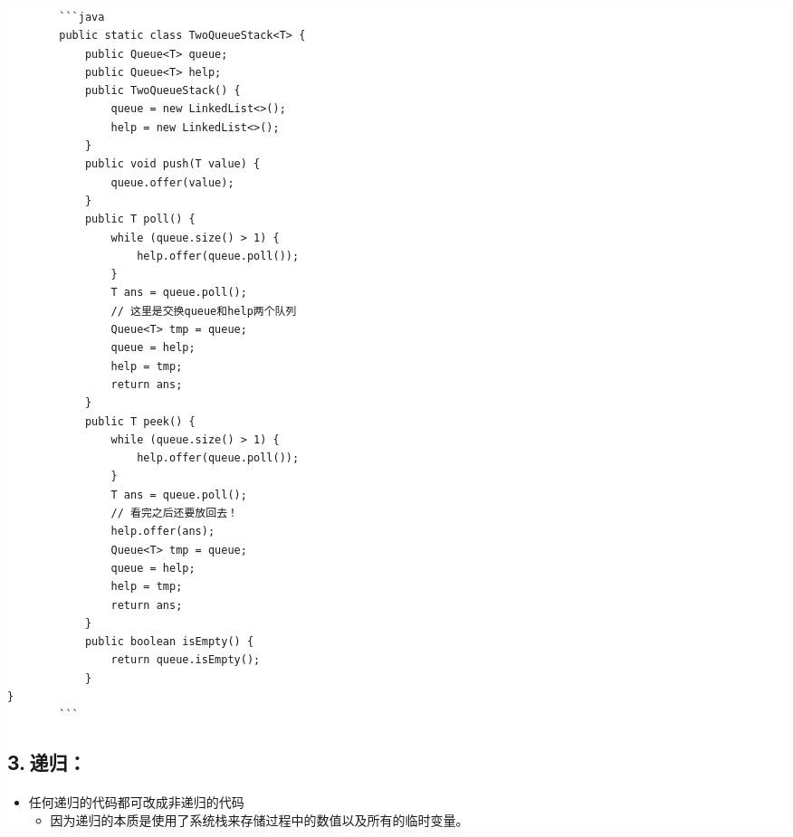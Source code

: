             ```java
            public static class TwoQueueStack<T> {
        		public Queue<T> queue;
        		public Queue<T> help;
        		public TwoQueueStack() {
        			queue = new LinkedList<>();
        			help = new LinkedList<>();
        		}
        		public void push(T value) {
        			queue.offer(value);
        		}
        		public T poll() {
        			while (queue.size() > 1) {
        				help.offer(queue.poll());
        			}
        			T ans = queue.poll();
        			// 这里是交换queue和help两个队列
        			Queue<T> tmp = queue;
        			queue = help;
        			help = tmp;
        			return ans;
        		}
        		public T peek() {
        			while (queue.size() > 1) {
        				help.offer(queue.poll());
        			}
        			T ans = queue.poll();
        			// 看完之后还要放回去！
        			help.offer(ans);
        			Queue<T> tmp = queue;
        			queue = help;
        			help = tmp;
        			return ans;
        		}
        		public boolean isEmpty() {
        			return queue.isEmpty();
        		}
	}
            ```
            
## 3. 递归：
- 任何递归的代码都可改成非递归的代码
    - 因为递归的本质是使用了系统栈来存储过程中的数值以及所有的临时变量。
